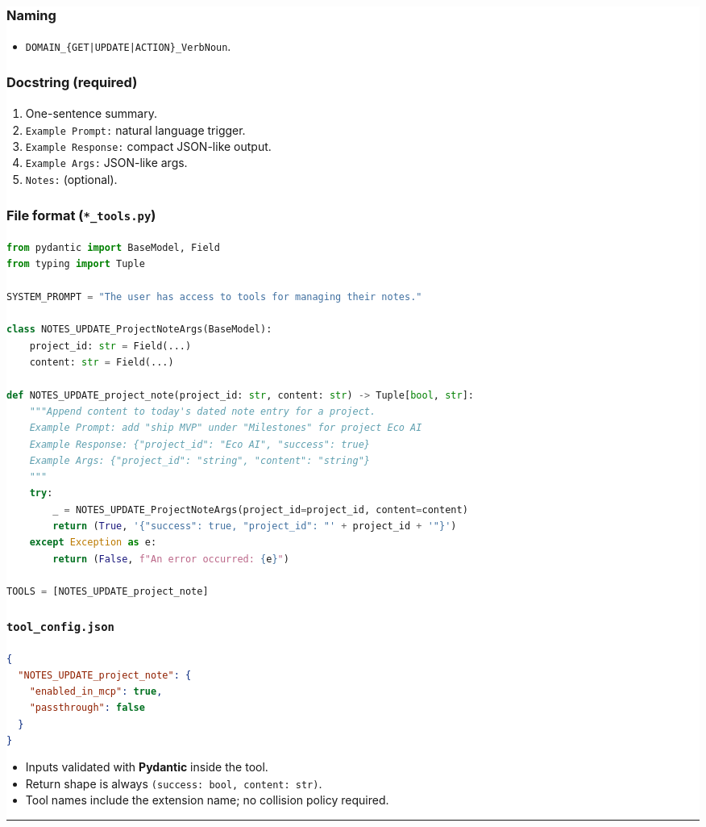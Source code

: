 ### Naming

* `DOMAIN_{GET|UPDATE|ACTION}_VerbNoun`.

### Docstring (required)

1. One-sentence summary.
2. `Example Prompt:` natural language trigger.
3. `Example Response:` compact JSON-like output.
4. `Example Args:` JSON-like args.
5. `Notes:` (optional).

### File format (`*_tools.py`)

```python
from pydantic import BaseModel, Field
from typing import Tuple

SYSTEM_PROMPT = "The user has access to tools for managing their notes."

class NOTES_UPDATE_ProjectNoteArgs(BaseModel):
    project_id: str = Field(...)
    content: str = Field(...)

def NOTES_UPDATE_project_note(project_id: str, content: str) -> Tuple[bool, str]:
    """Append content to today's dated note entry for a project.
    Example Prompt: add "ship MVP" under "Milestones" for project Eco AI
    Example Response: {"project_id": "Eco AI", "success": true}
    Example Args: {"project_id": "string", "content": "string"}
    """
    try:
        _ = NOTES_UPDATE_ProjectNoteArgs(project_id=project_id, content=content)
        return (True, '{"success": true, "project_id": "' + project_id + '"}')
    except Exception as e:
        return (False, f"An error occurred: {e}")

TOOLS = [NOTES_UPDATE_project_note]
```

### `tool_config.json`

```json
{
  "NOTES_UPDATE_project_note": {
    "enabled_in_mcp": true,
    "passthrough": false
  }
}
```

* Inputs validated with **Pydantic** inside the tool.
* Return shape is always `(success: bool, content: str)`.
* Tool names include the extension name; no collision policy required.

---